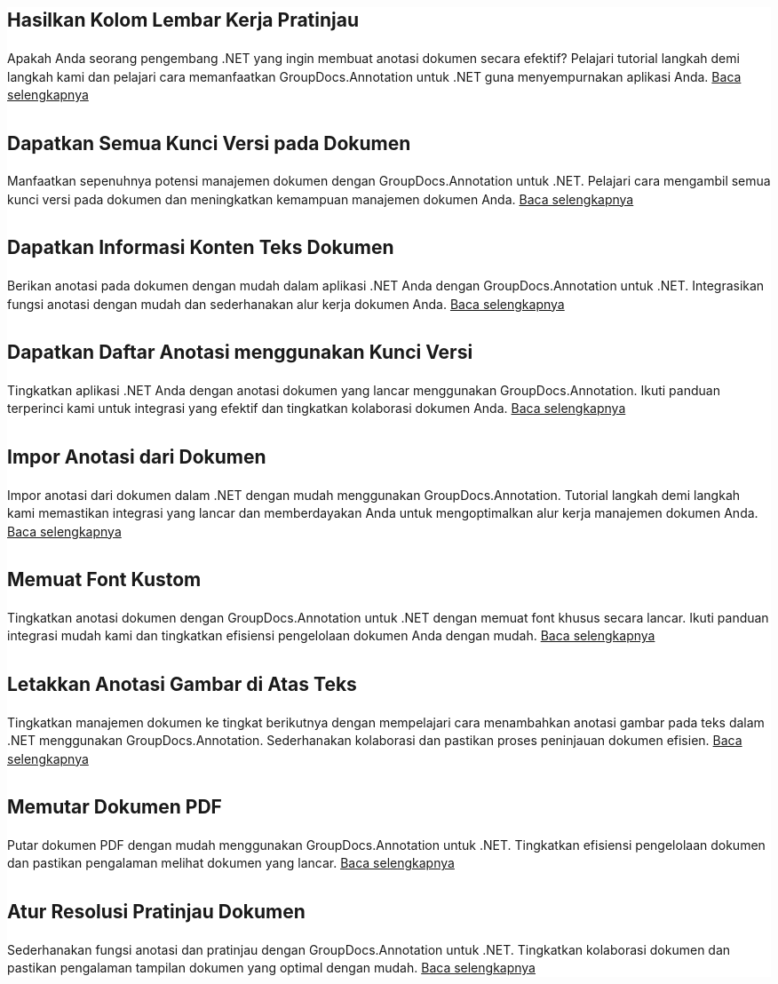 ## Hasilkan Kolom Lembar Kerja Pratinjau
Apakah Anda seorang pengembang .NET yang ingin membuat anotasi dokumen secara efektif? Pelajari tutorial langkah demi langkah kami dan pelajari cara memanfaatkan GroupDocs.Annotation untuk .NET guna menyempurnakan aplikasi Anda. [Baca selengkapnya](./generate-preview-worksheet-columns/)

## Dapatkan Semua Kunci Versi pada Dokumen
Manfaatkan sepenuhnya potensi manajemen dokumen dengan GroupDocs.Annotation untuk .NET. Pelajari cara mengambil semua kunci versi pada dokumen dan meningkatkan kemampuan manajemen dokumen Anda. [Baca selengkapnya](./get-all-version-keys-document/)

## Dapatkan Informasi Konten Teks Dokumen
Berikan anotasi pada dokumen dengan mudah dalam aplikasi .NET Anda dengan GroupDocs.Annotation untuk .NET. Integrasikan fungsi anotasi dengan mudah dan sederhanakan alur kerja dokumen Anda. [Baca selengkapnya](./get-document-text-content-information/)

## Dapatkan Daftar Anotasi menggunakan Kunci Versi
Tingkatkan aplikasi .NET Anda dengan anotasi dokumen yang lancar menggunakan GroupDocs.Annotation. Ikuti panduan terperinci kami untuk integrasi yang efektif dan tingkatkan kolaborasi dokumen Anda. [Baca selengkapnya](./get-list-annotations-version-key/)

## Impor Anotasi dari Dokumen
Impor anotasi dari dokumen dalam .NET dengan mudah menggunakan GroupDocs.Annotation. Tutorial langkah demi langkah kami memastikan integrasi yang lancar dan memberdayakan Anda untuk mengoptimalkan alur kerja manajemen dokumen Anda. [Baca selengkapnya](./import-annotations-from-document/)

## Memuat Font Kustom
Tingkatkan anotasi dokumen dengan GroupDocs.Annotation untuk .NET dengan memuat font khusus secara lancar. Ikuti panduan integrasi mudah kami dan tingkatkan efisiensi pengelolaan dokumen Anda dengan mudah. [Baca selengkapnya](./loading-custom-fonts/)

## Letakkan Anotasi Gambar di Atas Teks
Tingkatkan manajemen dokumen ke tingkat berikutnya dengan mempelajari cara menambahkan anotasi gambar pada teks dalam .NET menggunakan GroupDocs.Annotation. Sederhanakan kolaborasi dan pastikan proses peninjauan dokumen efisien. [Baca selengkapnya](./put-image-annotation-over-text/)

## Memutar Dokumen PDF
Putar dokumen PDF dengan mudah menggunakan GroupDocs.Annotation untuk .NET. Tingkatkan efisiensi pengelolaan dokumen dan pastikan pengalaman melihat dokumen yang lancar. [Baca selengkapnya](./rotating-pdf-documents/)

## Atur Resolusi Pratinjau Dokumen
Sederhanakan fungsi anotasi dan pratinjau dengan GroupDocs.Annotation untuk .NET. Tingkatkan kolaborasi dokumen dan pastikan pengalaman tampilan dokumen yang optimal dengan mudah. [Baca selengkapnya](./set-document-preview-resolution/)
